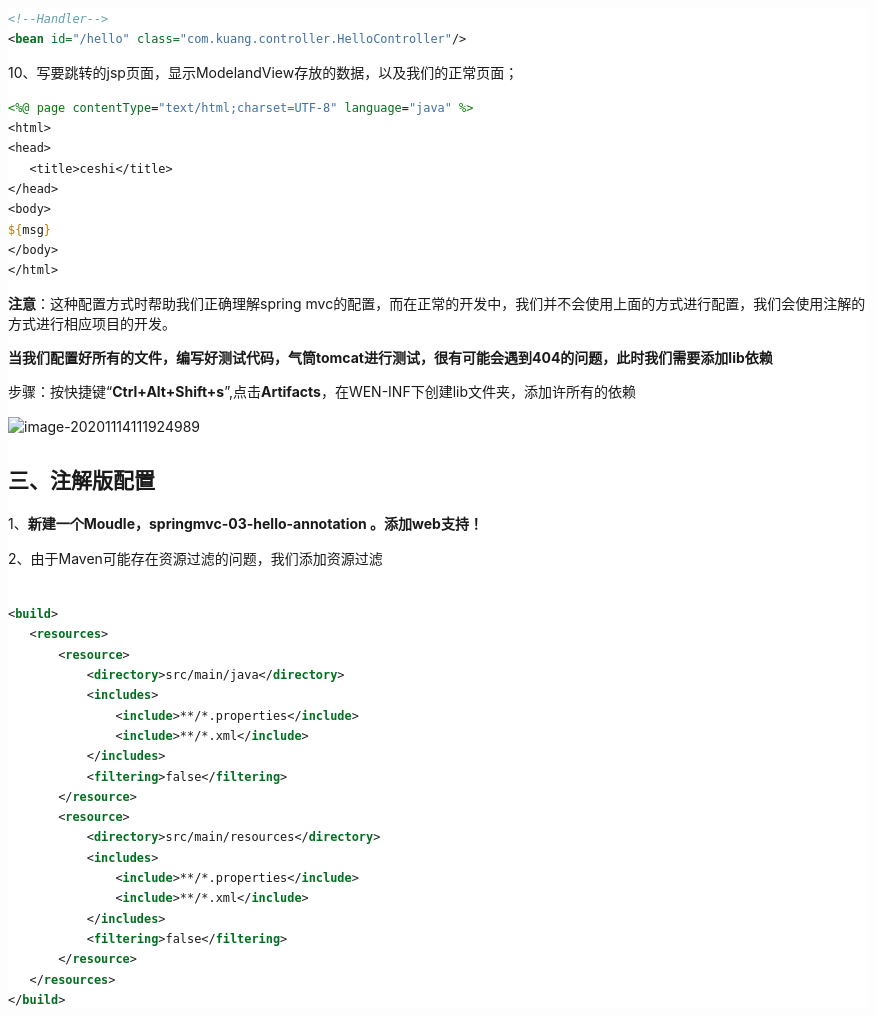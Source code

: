 ```xml
<!--Handler-->
<bean id="/hello" class="com.kuang.controller.HelloController"/>
```

10、写要跳转的jsp页面，显示ModelandView存放的数据，以及我们的正常页面；

```jsp
<%@ page contentType="text/html;charset=UTF-8" language="java" %>
<html>
<head>
   <title>ceshi</title>
</head>
<body>
${msg}
</body>
</html>
```

**注意**：这种配置方式时帮助我们正确理解spring mvc的配置，而在正常的开发中，我们并不会使用上面的方式进行配置，我们会使用注解的方式进行相应项目的开发。



**当我们配置好所有的文件，编写好测试代码，气筒tomcat进行测试，很有可能会遇到404的问题，此时我们需要添加lib依赖**

步骤：按快捷键“**Ctrl+Alt+Shift+s**”,点击**Artifacts**，在WEN-INF下创建lib文件夹，添加许所有的依赖

![image-20201114111924989](C:\Users\11499\AppData\Roaming\Typora\typora-user-images\image-20201114111924989.png)

## 三、注解版配置

1、**新建一个Moudle，springmvc-03-hello-annotation 。添加web支持！**

2、由于Maven可能存在资源过滤的问题，我们添加资源过滤

```xml

<build>
   <resources>
       <resource>
           <directory>src/main/java</directory>
           <includes>
               <include>**/*.properties</include>
               <include>**/*.xml</include>
           </includes>
           <filtering>false</filtering>
       </resource>
       <resource>
           <directory>src/main/resources</directory>
           <includes>
               <include>**/*.properties</include>
               <include>**/*.xml</include>
           </includes>
           <filtering>false</filtering>
       </resource>
   </resources>
</build>
```
